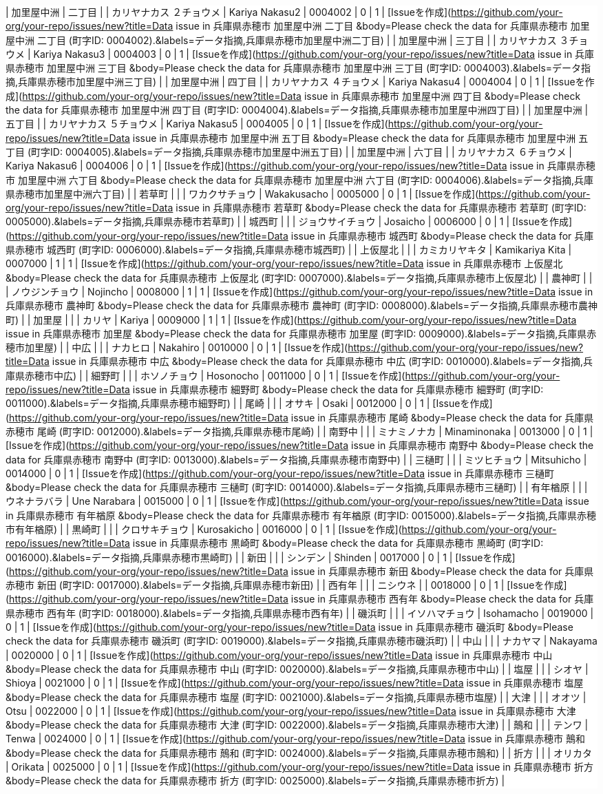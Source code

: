 | 加里屋中洲 | 二丁目 |  | カリヤナカス ２チョウメ  | Kariya Nakasu2 | 0004002 | 0 | 1 | [Issueを作成](https://github.com/your-org/your-repo/issues/new?title=Data issue in 兵庫県赤穂市 加里屋中洲 二丁目 &body=Please check the data for 兵庫県赤穂市 加里屋中洲 二丁目  (町字ID: 0004002).&labels=データ指摘,兵庫県赤穂市加里屋中洲二丁目) |
| 加里屋中洲 | 三丁目 |  | カリヤナカス ３チョウメ  | Kariya Nakasu3 | 0004003 | 0 | 1 | [Issueを作成](https://github.com/your-org/your-repo/issues/new?title=Data issue in 兵庫県赤穂市 加里屋中洲 三丁目 &body=Please check the data for 兵庫県赤穂市 加里屋中洲 三丁目  (町字ID: 0004003).&labels=データ指摘,兵庫県赤穂市加里屋中洲三丁目) |
| 加里屋中洲 | 四丁目 |  | カリヤナカス ４チョウメ  | Kariya Nakasu4 | 0004004 | 0 | 1 | [Issueを作成](https://github.com/your-org/your-repo/issues/new?title=Data issue in 兵庫県赤穂市 加里屋中洲 四丁目 &body=Please check the data for 兵庫県赤穂市 加里屋中洲 四丁目  (町字ID: 0004004).&labels=データ指摘,兵庫県赤穂市加里屋中洲四丁目) |
| 加里屋中洲 | 五丁目 |  | カリヤナカス ５チョウメ  | Kariya Nakasu5 | 0004005 | 0 | 1 | [Issueを作成](https://github.com/your-org/your-repo/issues/new?title=Data issue in 兵庫県赤穂市 加里屋中洲 五丁目 &body=Please check the data for 兵庫県赤穂市 加里屋中洲 五丁目  (町字ID: 0004005).&labels=データ指摘,兵庫県赤穂市加里屋中洲五丁目) |
| 加里屋中洲 | 六丁目 |  | カリヤナカス ６チョウメ  | Kariya Nakasu6 | 0004006 | 0 | 1 | [Issueを作成](https://github.com/your-org/your-repo/issues/new?title=Data issue in 兵庫県赤穂市 加里屋中洲 六丁目 &body=Please check the data for 兵庫県赤穂市 加里屋中洲 六丁目  (町字ID: 0004006).&labels=データ指摘,兵庫県赤穂市加里屋中洲六丁目) |
| 若草町 |  |  | ワカクサチョウ   | Wakakusacho | 0005000 | 0 | 1 | [Issueを作成](https://github.com/your-org/your-repo/issues/new?title=Data issue in 兵庫県赤穂市 若草町  &body=Please check the data for 兵庫県赤穂市 若草町   (町字ID: 0005000).&labels=データ指摘,兵庫県赤穂市若草町) |
| 城西町 |  |  | ジョウサイチョウ   | Josaicho | 0006000 | 0 | 1 | [Issueを作成](https://github.com/your-org/your-repo/issues/new?title=Data issue in 兵庫県赤穂市 城西町  &body=Please check the data for 兵庫県赤穂市 城西町   (町字ID: 0006000).&labels=データ指摘,兵庫県赤穂市城西町) |
| 上仮屋北 |  |  | カミカリヤキタ   | Kamikariya Kita | 0007000 | 1 | 1 | [Issueを作成](https://github.com/your-org/your-repo/issues/new?title=Data issue in 兵庫県赤穂市 上仮屋北  &body=Please check the data for 兵庫県赤穂市 上仮屋北   (町字ID: 0007000).&labels=データ指摘,兵庫県赤穂市上仮屋北) |
| 農神町 |  |  | ノウジンチョウ   | Nojincho | 0008000 | 1 | 1 | [Issueを作成](https://github.com/your-org/your-repo/issues/new?title=Data issue in 兵庫県赤穂市 農神町  &body=Please check the data for 兵庫県赤穂市 農神町   (町字ID: 0008000).&labels=データ指摘,兵庫県赤穂市農神町) |
| 加里屋 |  |  | カリヤ   | Kariya | 0009000 | 1 | 1 | [Issueを作成](https://github.com/your-org/your-repo/issues/new?title=Data issue in 兵庫県赤穂市 加里屋  &body=Please check the data for 兵庫県赤穂市 加里屋   (町字ID: 0009000).&labels=データ指摘,兵庫県赤穂市加里屋) |
| 中広 |  |  | ナカヒロ   | Nakahiro | 0010000 | 0 | 1 | [Issueを作成](https://github.com/your-org/your-repo/issues/new?title=Data issue in 兵庫県赤穂市 中広  &body=Please check the data for 兵庫県赤穂市 中広   (町字ID: 0010000).&labels=データ指摘,兵庫県赤穂市中広) |
| 細野町 |  |  | ホソノチョウ   | Hosonocho | 0011000 | 0 | 1 | [Issueを作成](https://github.com/your-org/your-repo/issues/new?title=Data issue in 兵庫県赤穂市 細野町  &body=Please check the data for 兵庫県赤穂市 細野町   (町字ID: 0011000).&labels=データ指摘,兵庫県赤穂市細野町) |
| 尾崎 |  |  | オサキ   | Osaki | 0012000 | 0 | 1 | [Issueを作成](https://github.com/your-org/your-repo/issues/new?title=Data issue in 兵庫県赤穂市 尾崎  &body=Please check the data for 兵庫県赤穂市 尾崎   (町字ID: 0012000).&labels=データ指摘,兵庫県赤穂市尾崎) |
| 南野中 |  |  | ミナミノナカ   | Minaminonaka | 0013000 | 0 | 1 | [Issueを作成](https://github.com/your-org/your-repo/issues/new?title=Data issue in 兵庫県赤穂市 南野中  &body=Please check the data for 兵庫県赤穂市 南野中   (町字ID: 0013000).&labels=データ指摘,兵庫県赤穂市南野中) |
| 三樋町 |  |  | ミツヒチョウ   | Mitsuhicho | 0014000 | 0 | 1 | [Issueを作成](https://github.com/your-org/your-repo/issues/new?title=Data issue in 兵庫県赤穂市 三樋町  &body=Please check the data for 兵庫県赤穂市 三樋町   (町字ID: 0014000).&labels=データ指摘,兵庫県赤穂市三樋町) |
| 有年楢原 |  |  | ウネナラバラ   | Une Narabara | 0015000 | 0 | 1 | [Issueを作成](https://github.com/your-org/your-repo/issues/new?title=Data issue in 兵庫県赤穂市 有年楢原  &body=Please check the data for 兵庫県赤穂市 有年楢原   (町字ID: 0015000).&labels=データ指摘,兵庫県赤穂市有年楢原) |
| 黒崎町 |  |  | クロサキチョウ   | Kurosakicho | 0016000 | 0 | 1 | [Issueを作成](https://github.com/your-org/your-repo/issues/new?title=Data issue in 兵庫県赤穂市 黒崎町  &body=Please check the data for 兵庫県赤穂市 黒崎町   (町字ID: 0016000).&labels=データ指摘,兵庫県赤穂市黒崎町) |
| 新田 |  |  | シンデン   | Shinden | 0017000 | 0 | 1 | [Issueを作成](https://github.com/your-org/your-repo/issues/new?title=Data issue in 兵庫県赤穂市 新田  &body=Please check the data for 兵庫県赤穂市 新田   (町字ID: 0017000).&labels=データ指摘,兵庫県赤穂市新田) |
| 西有年 |  |  | ニシウネ   |  | 0018000 | 0 | 1 | [Issueを作成](https://github.com/your-org/your-repo/issues/new?title=Data issue in 兵庫県赤穂市 西有年  &body=Please check the data for 兵庫県赤穂市 西有年   (町字ID: 0018000).&labels=データ指摘,兵庫県赤穂市西有年) |
| 磯浜町 |  |  | イソハマチョウ   | Isohamacho | 0019000 | 0 | 1 | [Issueを作成](https://github.com/your-org/your-repo/issues/new?title=Data issue in 兵庫県赤穂市 磯浜町  &body=Please check the data for 兵庫県赤穂市 磯浜町   (町字ID: 0019000).&labels=データ指摘,兵庫県赤穂市磯浜町) |
| 中山 |  |  | ナカヤマ   | Nakayama | 0020000 | 0 | 1 | [Issueを作成](https://github.com/your-org/your-repo/issues/new?title=Data issue in 兵庫県赤穂市 中山  &body=Please check the data for 兵庫県赤穂市 中山   (町字ID: 0020000).&labels=データ指摘,兵庫県赤穂市中山) |
| 塩屋 |  |  | シオヤ   | Shioya | 0021000 | 0 | 1 | [Issueを作成](https://github.com/your-org/your-repo/issues/new?title=Data issue in 兵庫県赤穂市 塩屋  &body=Please check the data for 兵庫県赤穂市 塩屋   (町字ID: 0021000).&labels=データ指摘,兵庫県赤穂市塩屋) |
| 大津 |  |  | オオツ   | Otsu | 0022000 | 0 | 1 | [Issueを作成](https://github.com/your-org/your-repo/issues/new?title=Data issue in 兵庫県赤穂市 大津  &body=Please check the data for 兵庫県赤穂市 大津   (町字ID: 0022000).&labels=データ指摘,兵庫県赤穂市大津) |
| 鷏和 |  |  | テンワ   | Tenwa | 0024000 | 0 | 1 | [Issueを作成](https://github.com/your-org/your-repo/issues/new?title=Data issue in 兵庫県赤穂市 鷏和  &body=Please check the data for 兵庫県赤穂市 鷏和   (町字ID: 0024000).&labels=データ指摘,兵庫県赤穂市鷏和) |
| 折方 |  |  | オリカタ   | Orikata | 0025000 | 0 | 1 | [Issueを作成](https://github.com/your-org/your-repo/issues/new?title=Data issue in 兵庫県赤穂市 折方  &body=Please check the data for 兵庫県赤穂市 折方   (町字ID: 0025000).&labels=データ指摘,兵庫県赤穂市折方) |